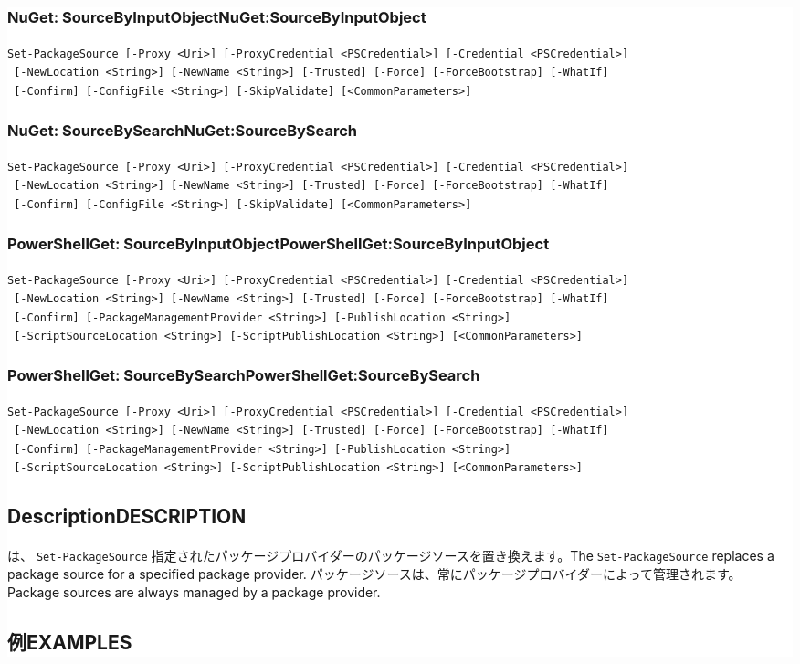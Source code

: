 ### <span data-ttu-id="12ced-109">NuGet: SourceByInputObject</span><span class="sxs-lookup"><span data-stu-id="12ced-109">NuGet:SourceByInputObject</span></span>

```
Set-PackageSource [-Proxy <Uri>] [-ProxyCredential <PSCredential>] [-Credential <PSCredential>]
 [-NewLocation <String>] [-NewName <String>] [-Trusted] [-Force] [-ForceBootstrap] [-WhatIf]
 [-Confirm] [-ConfigFile <String>] [-SkipValidate] [<CommonParameters>]
```

### <span data-ttu-id="12ced-110">NuGet: SourceBySearch</span><span class="sxs-lookup"><span data-stu-id="12ced-110">NuGet:SourceBySearch</span></span>

```
Set-PackageSource [-Proxy <Uri>] [-ProxyCredential <PSCredential>] [-Credential <PSCredential>]
 [-NewLocation <String>] [-NewName <String>] [-Trusted] [-Force] [-ForceBootstrap] [-WhatIf]
 [-Confirm] [-ConfigFile <String>] [-SkipValidate] [<CommonParameters>]
```

### <span data-ttu-id="12ced-111">PowerShellGet: SourceByInputObject</span><span class="sxs-lookup"><span data-stu-id="12ced-111">PowerShellGet:SourceByInputObject</span></span>

```
Set-PackageSource [-Proxy <Uri>] [-ProxyCredential <PSCredential>] [-Credential <PSCredential>]
 [-NewLocation <String>] [-NewName <String>] [-Trusted] [-Force] [-ForceBootstrap] [-WhatIf]
 [-Confirm] [-PackageManagementProvider <String>] [-PublishLocation <String>]
 [-ScriptSourceLocation <String>] [-ScriptPublishLocation <String>] [<CommonParameters>]
```

### <span data-ttu-id="12ced-112">PowerShellGet: SourceBySearch</span><span class="sxs-lookup"><span data-stu-id="12ced-112">PowerShellGet:SourceBySearch</span></span>

```
Set-PackageSource [-Proxy <Uri>] [-ProxyCredential <PSCredential>] [-Credential <PSCredential>]
 [-NewLocation <String>] [-NewName <String>] [-Trusted] [-Force] [-ForceBootstrap] [-WhatIf]
 [-Confirm] [-PackageManagementProvider <String>] [-PublishLocation <String>]
 [-ScriptSourceLocation <String>] [-ScriptPublishLocation <String>] [<CommonParameters>]
```

## <span data-ttu-id="12ced-113">Description</span><span class="sxs-lookup"><span data-stu-id="12ced-113">DESCRIPTION</span></span>

<span data-ttu-id="12ced-114">は、 `Set-PackageSource` 指定されたパッケージプロバイダーのパッケージソースを置き換えます。</span><span class="sxs-lookup"><span data-stu-id="12ced-114">The `Set-PackageSource` replaces a package source for a specified package provider.</span></span> <span data-ttu-id="12ced-115">パッケージソースは、常にパッケージプロバイダーによって管理されます。</span><span class="sxs-lookup"><span data-stu-id="12ced-115">Package sources are always managed by a package provider.</span></span>

## <span data-ttu-id="12ced-116">例</span><span class="sxs-lookup"><span data-stu-id="12ced-116">EXAMPLES</span></span>
